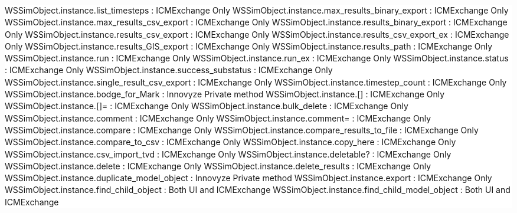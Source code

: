 WSSimObject.instance.list_timesteps                                             :    ICMExchange Only
WSSimObject.instance.max_results_binary_export                                  :    ICMExchange Only
WSSimObject.instance.max_results_csv_export                                     :    ICMExchange Only
WSSimObject.instance.results_binary_export                                      :    ICMExchange Only
WSSimObject.instance.results_csv_export                                         :    ICMExchange Only
WSSimObject.instance.results_csv_export_ex                                      :    ICMExchange Only
WSSimObject.instance.results_GIS_export                                         :    ICMExchange Only
WSSimObject.instance.results_path                                               :    ICMExchange Only
WSSimObject.instance.run                                                        :    ICMExchange Only
WSSimObject.instance.run_ex                                                     :    ICMExchange Only
WSSimObject.instance.status                                                     :    ICMExchange Only
WSSimObject.instance.success_substatus                                          :    ICMExchange Only
WSSimObject.instance.single_result_csv_export                                   :    ICMExchange Only
WSSimObject.instance.timestep_count                                             :    ICMExchange Only
WSSimObject.instance.bodge_for_Mark                                             :    Innovyze Private method
WSSimObject.instance.[]                                                         :    ICMExchange Only
WSSimObject.instance.[]=                                                        :    ICMExchange Only
WSSimObject.instance.bulk_delete                                                :    ICMExchange Only
WSSimObject.instance.comment                                                    :    ICMExchange Only
WSSimObject.instance.comment=                                                   :    ICMExchange Only
WSSimObject.instance.compare                                                    :    ICMExchange Only
WSSimObject.instance.compare_results_to_file                                    :    ICMExchange Only
WSSimObject.instance.compare_to_csv                                             :    ICMExchange Only
WSSimObject.instance.copy_here                                                  :    ICMExchange Only
WSSimObject.instance.csv_import_tvd                                             :    ICMExchange Only
WSSimObject.instance.deletable?                                                 :    ICMExchange Only
WSSimObject.instance.delete                                                     :    ICMExchange Only
WSSimObject.instance.delete_results                                             :    ICMExchange Only
WSSimObject.instance.duplicate_model_object                                     :    Innovyze Private method
WSSimObject.instance.export                                                     :    ICMExchange Only
WSSimObject.instance.find_child_object                                          :    Both UI and ICMExchange
WSSimObject.instance.find_child_model_object                                    :    Both UI and ICMExchange